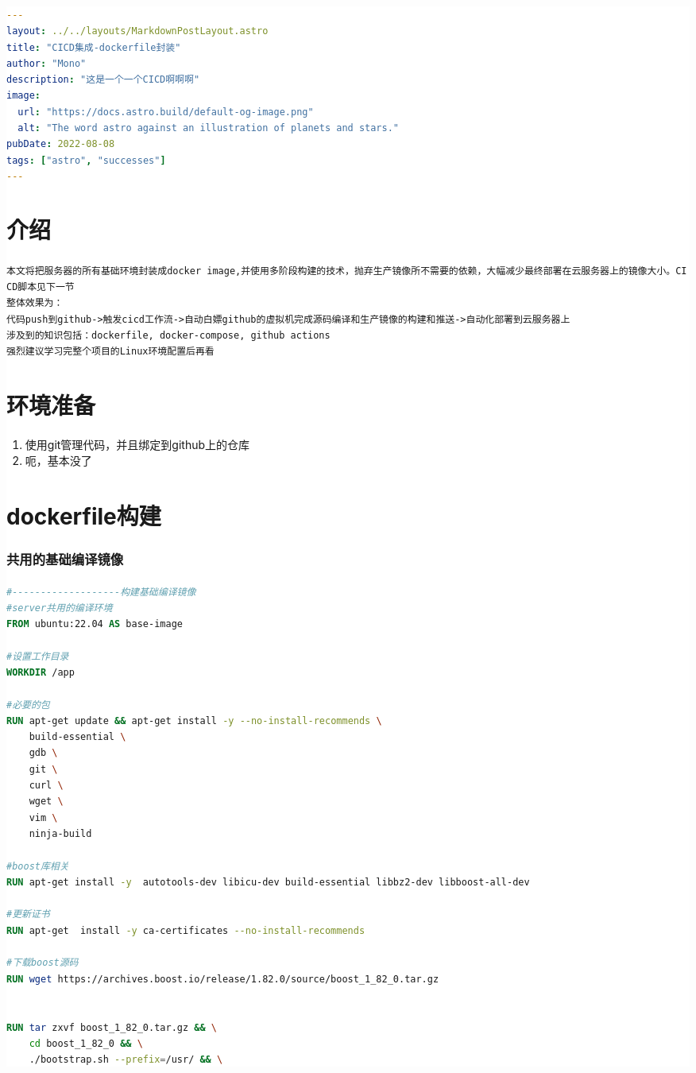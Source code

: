 ```yaml
---
layout: ../../layouts/MarkdownPostLayout.astro
title: "CICD集成-dockerfile封装"
author: "Mono"
description: "这是一个一个CICD啊啊啊"
image:
  url: "https://docs.astro.build/default-og-image.png"
  alt: "The word astro against an illustration of planets and stars."
pubDate: 2022-08-08
tags: ["astro", "successes"]
---
```


# 介绍
	本文将把服务器的所有基础环境封装成docker image,并使用多阶段构建的技术，抛弃生产镜像所不需要的依赖，大幅减少最终部署在云服务器上的镜像大小。CICD脚本见下一节
	整体效果为：
	代码push到github->触发cicd工作流->自动白嫖github的虚拟机完成源码编译和生产镜像的构建和推送->自动化部署到云服务器上
	涉及到的知识包括：dockerfile, docker-compose, github actions
	强烈建议学习完整个项目的Linux环境配置后再看

# 环境准备
1. 使用git管理代码，并且绑定到github上的仓库
2. 呃，基本没了

# dockerfile构建

### 共用的基础编译镜像

```dockerfile
#-------------------构建基础编译镜像
#server共用的编译环境
FROM ubuntu:22.04 AS base-image

#设置工作目录
WORKDIR /app

#必要的包
RUN apt-get update && apt-get install -y --no-install-recommends \
    build-essential \
    gdb \
    git \
    curl \
    wget \
    vim \
    ninja-build

#boost库相关
RUN apt-get install -y  autotools-dev libicu-dev build-essential libbz2-dev libboost-all-dev

#更新证书
RUN apt-get  install -y ca-certificates --no-install-recommends

#下载boost源码
RUN wget https://archives.boost.io/release/1.82.0/source/boost_1_82_0.tar.gz


RUN tar zxvf boost_1_82_0.tar.gz && \
    cd boost_1_82_0 && \
    ./bootstrap.sh --prefix=/usr/ && \
```